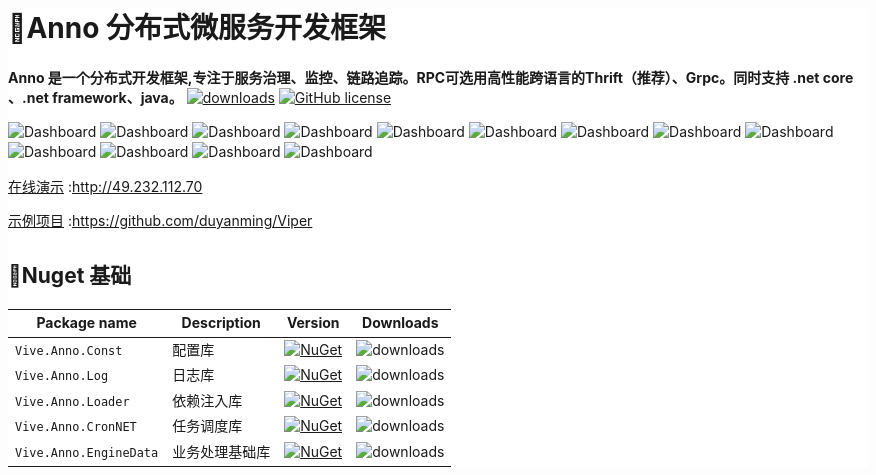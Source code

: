 # 🏡Anno 分布式微服务开发框架

**Anno 是一个分布式开发框架,专注于服务治理、监控、链路追踪。RPC可选用高性能跨语言的Thrift（推荐）、Grpc。同时支持 .net core 、.net framework、java。**
[![downloads](https://img.shields.io/nuget/dt/Vive.Anno.EngineData.svg)](https://www.nuget.org/packages/Vive.Anno.EngineData)
[![GitHub license](https://img.shields.io/badge/license-Apache%202-blue.svg)](https://raw.githubusercontent.com/duyanming/Vive.Anno.Core/master/LICENSE)

![Dashboard](https://z3.ax1x.com/2021/06/29/Rade3R.png)
![Dashboard](https://z3.ax1x.com/2021/06/29/RadaKP.png)
![Dashboard](https://z3.ax1x.com/2021/06/29/RawXSs.png)
![Dashboard](https://z3.ax1x.com/2021/06/29/Ra0FfJ.png)
![Dashboard](https://z3.ax1x.com/2021/06/29/RadBVS.png)
![Dashboard](https://z3.ax1x.com/2021/06/29/RadWrV.png)
![Dashboard](https://z3.ax1x.com/2021/06/29/RadXqK.png)
![Dashboard](https://z3.ax1x.com/2021/06/29/RawPxI.png)
![Dashboard](https://z3.ax1x.com/2021/06/29/RaweIg.png)
![Dashboard](https://z3.ax1x.com/2021/06/29/RawhQI.png)
![Dashboard](https://z3.ax1x.com/2021/06/29/Ra0tnP.png)
![Dashboard](https://z3.ax1x.com/2021/06/29/Ra0ocR.png)
![Dashboard](https://z3.ax1x.com/2021/06/29/RaBkE8.png)


[在线演示](http://49.232.112.70) :http://49.232.112.70

[示例项目](https://github.com/duyanming/Viper) :https://github.com/duyanming/Viper

## 🎄Nuget 基础

Package name                             |Description   | Version                     | Downloads
-----------------------------------------|--------------|-----------------------------|-------------------------
`Vive.Anno.Const`|配置库 | [![NuGet](https://img.shields.io/nuget/v/Vive.Anno.Const.svg?style=flat-square&label=nuget)](https://www.nuget.org/packages/Vive.Anno.Const/) | ![downloads](https://img.shields.io/nuget/dt/Vive.Anno.Const.svg)
`Vive.Anno.Log`|日志库 | [![NuGet](https://img.shields.io/nuget/v/Vive.Anno.Log.svg?style=flat-square&label=nuget)](https://www.nuget.org/packages/Vive.Anno.Log/) | ![downloads](https://img.shields.io/nuget/dt/Vive.Anno.Log.svg)
`Vive.Anno.Loader`|依赖注入库 | [![NuGet](https://img.shields.io/nuget/v/Vive.Anno.Loader.svg?style=flat-square&label=nuget)](https://www.nuget.org/packages/Vive.Anno.Loader/) | ![downloads](https://img.shields.io/nuget/dt/Vive.Anno.Loader.svg)
`Vive.Anno.CronNET`|任务调度库 | [![NuGet](https://img.shields.io/nuget/v/Vive.Anno.CronNET.svg?style=flat-square&label=nuget)](https://www.nuget.org/packages/Vive.Anno.CronNET/) | ![downloads](https://img.shields.io/nuget/dt/Vive.Anno.CronNET.svg)
`Vive.Anno.EngineData`|业务处理基础库 | [![NuGet](https://img.shields.io/nuget/v/Vive.Anno.EngineData.svg?style=flat-square&label=nuget)](https://www.nuget.org/packages/Vive.Anno.EngineData/) | ![downloads](https://img.shields.io/nuget/dt/Vive.Anno.EngineData.svg)
